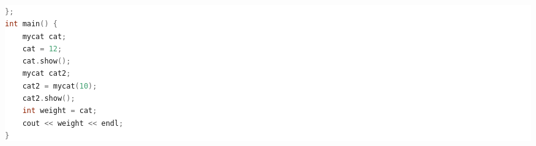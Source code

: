 ```cpp
};
int main() {
	mycat cat;
	cat = 12;
	cat.show();
	mycat cat2;
	cat2 = mycat(10);
	cat2.show();
	int weight = cat;
	cout << weight << endl;
}
```
